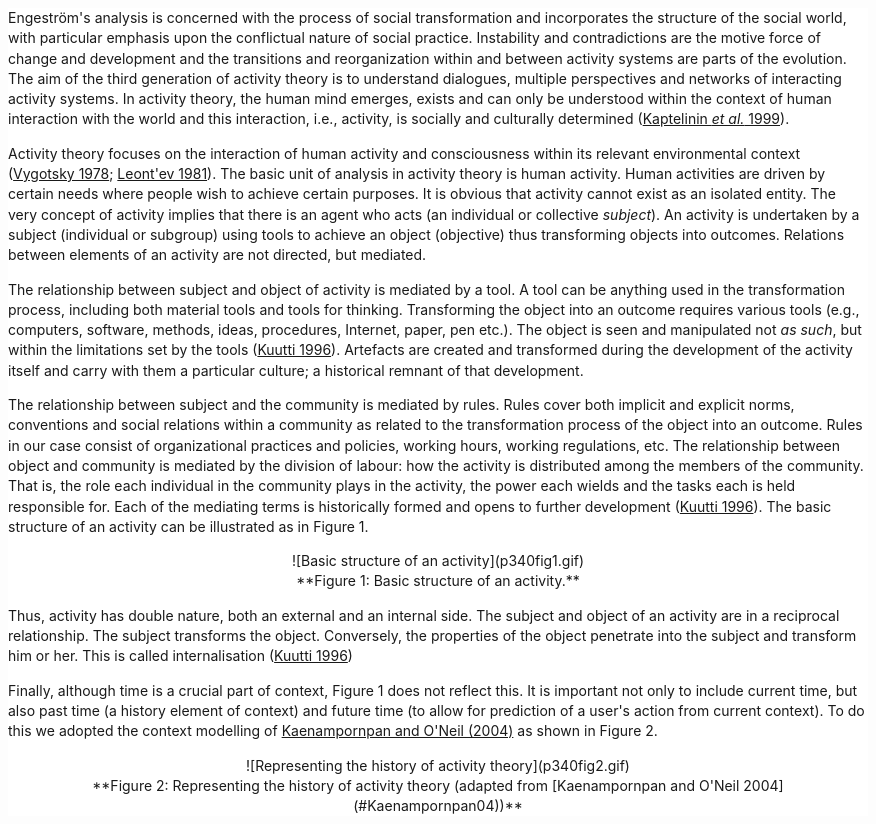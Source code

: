Engeström's analysis is concerned with the process of social transformation and incorporates the structure of the social world, with particular emphasis upon the conflictual nature of social practice. Instability and contradictions are the motive force of change and development and the transitions and reorganization within and between activity systems are parts of the evolution. The aim of the third generation of activity theory is to understand dialogues, multiple perspectives and networks of interacting activity systems. In activity theory, the human mind emerges, exists and can only be understood within the context of human interaction with the world and this interaction, i.e., activity, is socially and culturally determined ([Kaptelinin _et al._ 1999](#Kaptelinin99)).

Activity theory focuses on the interaction of human activity and consciousness within its relevant environmental context ([Vygotsky 1978](#Vygotsky78); [Leont'ev 1981](#Leontev81)). The basic unit of analysis in activity theory is human activity. Human activities are driven by certain needs where people wish to achieve certain purposes. It is obvious that activity cannot exist as an isolated entity. The very concept of activity implies that there is an agent who acts (an individual or collective _subject_). An activity is undertaken by a subject (individual or subgroup) using tools to achieve an object (objective) thus transforming objects into outcomes. Relations between elements of an activity are not directed, but mediated.

The relationship between subject and object of activity is mediated by a tool. A tool can be anything used in the transformation process, including both material tools and tools for thinking. Transforming the object into an outcome requires various tools (e.g., computers, software, methods, ideas, procedures, Internet, paper, pen etc.). The object is seen and manipulated not _as such_, but within the limitations set by the tools ([Kuutti 1996](#Kuutti96)). Artefacts are created and transformed during the development of the activity itself and carry with them a particular culture; a historical remnant of that development.

The relationship between subject and the community is mediated by rules. Rules cover both implicit and explicit norms, conventions and social relations within a community as related to the transformation process of the object into an outcome. Rules in our case consist of organizational practices and policies, working hours, working regulations, etc. The relationship between object and community is mediated by the division of labour: how the activity is distributed among the members of the community. That is, the role each individual in the community plays in the activity, the power each wields and the tasks each is held responsible for. Each of the mediating terms is historically formed and opens to further development ([Kuutti 1996](#Kuutti96)). The basic structure of an activity can be illustrated as in Figure 1.

<div align="center">![Basic structure of an activity](p340fig1.gif)</div>

<div align="center">  
**Figure 1: Basic structure of an activity.**</div>

Thus, activity has double nature, both an external and an internal side. The subject and object of an activity are in a reciprocal relationship. The subject transforms the object. Conversely, the properties of the object penetrate into the subject and transform him or her. This is called internalisation ([Kuutti 1996](#Kuutti96))

Finally, although time is a crucial part of context, Figure 1 does not reflect this. It is important not only to include current time, but also past time (a history element of context) and future time (to allow for prediction of a user's action from current context). To do this we adopted the context modelling of [Kaenampornpan and O'Neil (2004)](#Kaenampornpan04) as shown in Figure 2.

<div align="center">![Representing the history of activity theory](p340fig2.gif)</div>

<div align="center">  
**Figure 2: Representing the history of activity theory (adapted from [Kaenampornpan and O'Neil 2004](#Kaenampornpan04))**</div>
